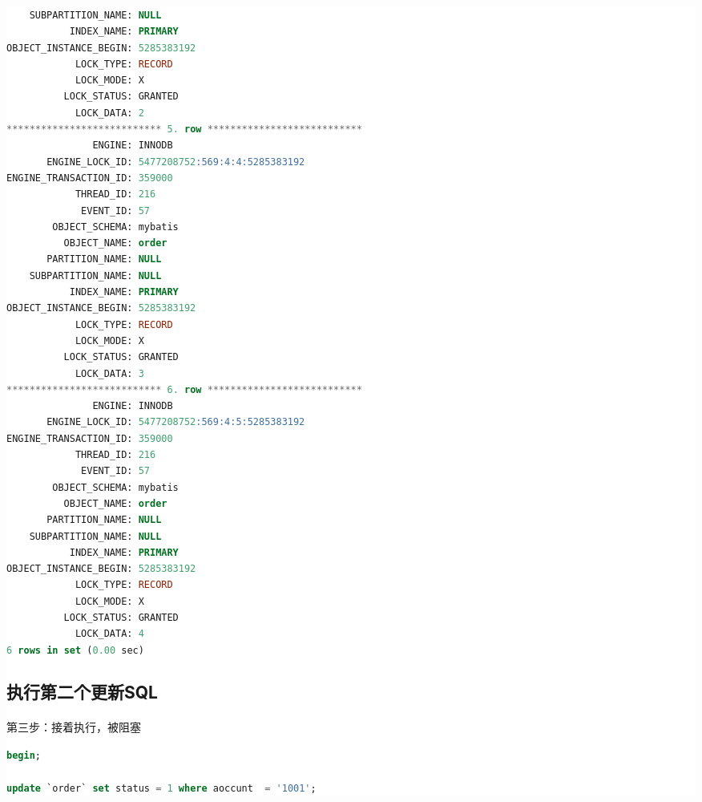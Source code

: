 ```SQL
    SUBPARTITION_NAME: NULL
           INDEX_NAME: PRIMARY
OBJECT_INSTANCE_BEGIN: 5285383192
            LOCK_TYPE: RECORD
            LOCK_MODE: X
          LOCK_STATUS: GRANTED
            LOCK_DATA: 2
*************************** 5. row ***************************
               ENGINE: INNODB
       ENGINE_LOCK_ID: 5477208752:569:4:4:5285383192
ENGINE_TRANSACTION_ID: 359000
            THREAD_ID: 216
             EVENT_ID: 57
        OBJECT_SCHEMA: mybatis
          OBJECT_NAME: order
       PARTITION_NAME: NULL
    SUBPARTITION_NAME: NULL
           INDEX_NAME: PRIMARY
OBJECT_INSTANCE_BEGIN: 5285383192
            LOCK_TYPE: RECORD
            LOCK_MODE: X
          LOCK_STATUS: GRANTED
            LOCK_DATA: 3
*************************** 6. row ***************************
               ENGINE: INNODB
       ENGINE_LOCK_ID: 5477208752:569:4:5:5285383192
ENGINE_TRANSACTION_ID: 359000
            THREAD_ID: 216
             EVENT_ID: 57
        OBJECT_SCHEMA: mybatis
          OBJECT_NAME: order
       PARTITION_NAME: NULL
    SUBPARTITION_NAME: NULL
           INDEX_NAME: PRIMARY
OBJECT_INSTANCE_BEGIN: 5285383192
            LOCK_TYPE: RECORD
            LOCK_MODE: X
          LOCK_STATUS: GRANTED
            LOCK_DATA: 4
6 rows in set (0.00 sec)
```

## 执行第二个更新SQL

第三步：接着执行，被阻塞

```SQL
begin;

update `order` set status = 1 where aoccunt  = '1001';
```
